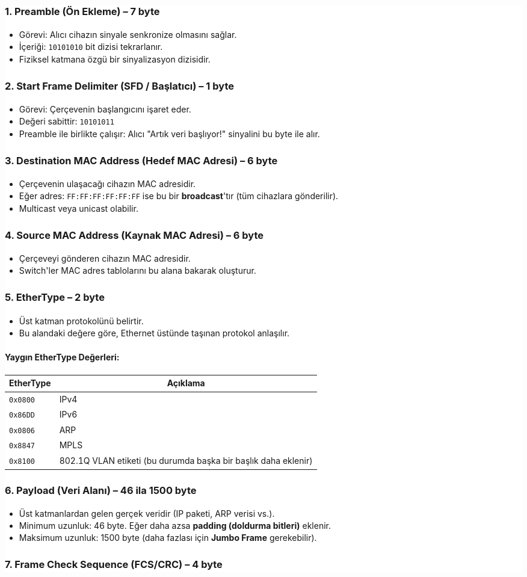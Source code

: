 ### 1. **Preamble (Ön Ekleme)** – 7 byte

- Görevi: Alıcı cihazın sinyale senkronize olmasını sağlar.
- İçeriği: `10101010` bit dizisi tekrarlanır.
- Fiziksel katmana özgü bir sinyalizasyon dizisidir.

### 2. **Start Frame Delimiter (SFD / Başlatıcı)** – 1 byte

- Görevi: Çerçevenin başlangıcını işaret eder.
- Değeri sabittir: `10101011`
- Preamble ile birlikte çalışır: Alıcı "Artık veri başlıyor!" sinyalini bu byte ile alır.



### 3. **Destination MAC Address (Hedef MAC Adresi)** – 6 byte

- Çerçevenin ulaşacağı cihazın MAC adresidir.
- Eğer adres: `FF:FF:FF:FF:FF:FF` ise bu bir **broadcast**'tır (tüm cihazlara gönderilir).
- Multicast veya unicast olabilir.

### 4. **Source MAC Address (Kaynak MAC Adresi)** – 6 byte

- Çerçeveyi gönderen cihazın MAC adresidir.
- Switch'ler MAC adres tablolarını bu alana bakarak oluşturur.

### 5. **EtherType** – 2 byte

- Üst katman protokolünü belirtir.
- Bu alandaki değere göre, Ethernet üstünde taşınan protokol anlaşılır.

#### Yaygın EtherType Değerleri:
| EtherType | Açıklama |
|-----------|----------|
| `0x0800` | IPv4 |
| `0x86DD` | IPv6 |
| `0x0806` | ARP |
| `0x8847` | MPLS |
| `0x8100` | 802.1Q VLAN etiketi (bu durumda başka bir başlık daha eklenir) |


### 6. **Payload (Veri Alanı)** – 46 ila 1500 byte

- Üst katmanlardan gelen gerçek veridir (IP paketi, ARP verisi vs.).
- Minimum uzunluk: 46 byte. Eğer daha azsa **padding (doldurma bitleri)** eklenir.
- Maksimum uzunluk: 1500 byte (daha fazlası için **Jumbo Frame** gerekebilir).


### 7. **Frame Check Sequence (FCS/CRC)** – 4 byte
